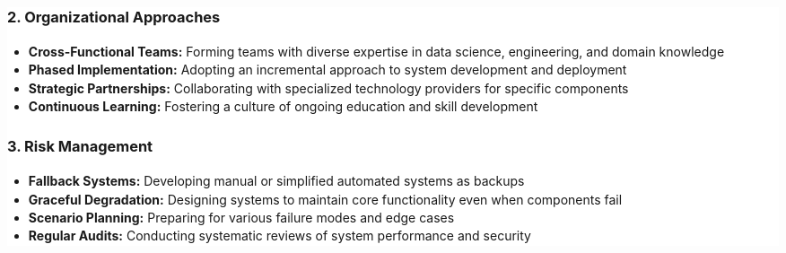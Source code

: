 ### 2. Organizational Approaches
- **Cross-Functional Teams:** Forming teams with diverse expertise in data science, engineering, and domain knowledge
- **Phased Implementation:** Adopting an incremental approach to system development and deployment
- **Strategic Partnerships:** Collaborating with specialized technology providers for specific components
- **Continuous Learning:** Fostering a culture of ongoing education and skill development

### 3. Risk Management
- **Fallback Systems:** Developing manual or simplified automated systems as backups
- **Graceful Degradation:** Designing systems to maintain core functionality even when components fail
- **Scenario Planning:** Preparing for various failure modes and edge cases
- **Regular Audits:** Conducting systematic reviews of system performance and security
